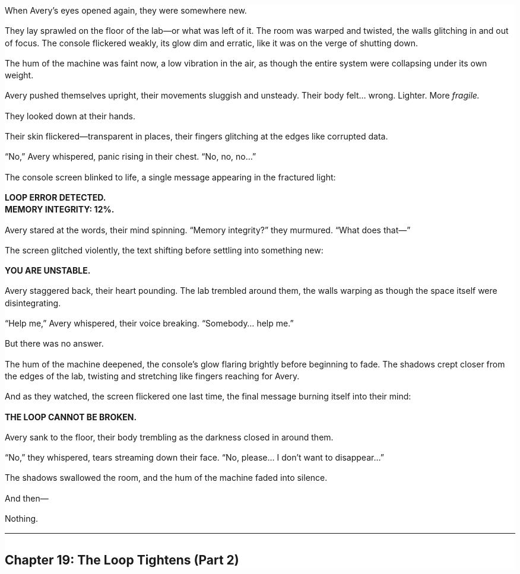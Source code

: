 
When Avery’s eyes opened again, they were somewhere new.  

They lay sprawled on the floor of the lab—or what was left of it. The room was warped and twisted, the walls glitching in and out of focus. The console flickered weakly, its glow dim and erratic, like it was on the verge of shutting down.  

The hum of the machine was faint now, a low vibration in the air, as though the entire system were collapsing under its own weight.  

Avery pushed themselves upright, their movements sluggish and unsteady. Their body felt… wrong. Lighter. More *fragile.*  

They looked down at their hands.  

Their skin flickered—transparent in places, their fingers glitching at the edges like corrupted data.  

“No,” Avery whispered, panic rising in their chest. “No, no, no…”  

The console screen blinked to life, a single message appearing in the fractured light:  

**LOOP ERROR DETECTED.**  
**MEMORY INTEGRITY: 12%.**  

Avery stared at the words, their mind spinning. “Memory integrity?” they murmured. “What does that—”  

The screen glitched violently, the text shifting before settling into something new:  

**YOU ARE UNSTABLE.**  

Avery staggered back, their heart pounding. The lab trembled around them, the walls warping as though the space itself were disintegrating.  

“Help me,” Avery whispered, their voice breaking. “Somebody… help me.”  

But there was no answer.  

The hum of the machine deepened, the console’s glow flaring brightly before beginning to fade. The shadows crept closer from the edges of the lab, twisting and stretching like fingers reaching for Avery.  

And as they watched, the screen flickered one last time, the final message burning itself into their mind:  

**THE LOOP CANNOT BE BROKEN.**  

Avery sank to the floor, their body trembling as the darkness closed in around them.  

“No,” they whispered, tears streaming down their face. “No, please… I don’t want to disappear…”  

The shadows swallowed the room, and the hum of the machine faded into silence.  

And then—  

Nothing.  

---

## **Chapter 19: The Loop Tightens (Part 2)**  
